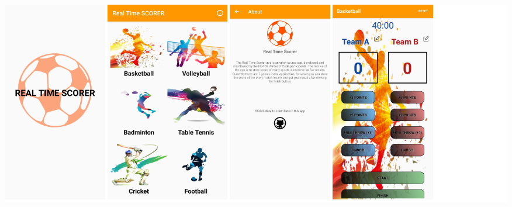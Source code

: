  <img src="assets/splash_screen.jpg" height="333em" /> <img src="assets/home.jpg" height="333em" /> <img src="assets/about.jpg" height="333em" /> <img src="assets/basketball.jpg" height="333em" /> 